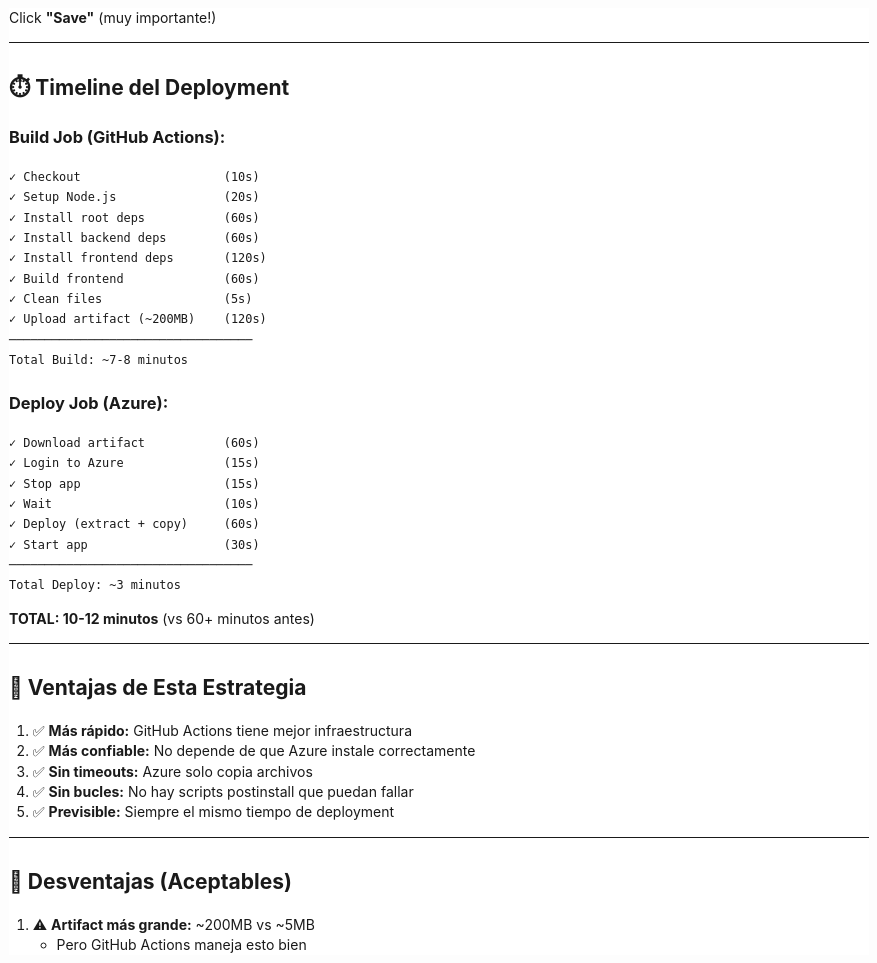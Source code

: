 
Click **"Save"** (muy importante!)

---

## ⏱️ Timeline del Deployment

### Build Job (GitHub Actions):
```
✓ Checkout                    (10s)
✓ Setup Node.js               (20s)
✓ Install root deps           (60s)
✓ Install backend deps        (60s)
✓ Install frontend deps       (120s)
✓ Build frontend              (60s)
✓ Clean files                 (5s)
✓ Upload artifact (~200MB)    (120s)
──────────────────────────────────
Total Build: ~7-8 minutos
```

### Deploy Job (Azure):
```
✓ Download artifact           (60s)
✓ Login to Azure              (15s)
✓ Stop app                    (15s)
✓ Wait                        (10s)
✓ Deploy (extract + copy)     (60s)
✓ Start app                   (30s)
──────────────────────────────────
Total Deploy: ~3 minutos
```

**TOTAL: 10-12 minutos** (vs 60+ minutos antes)

---

## 🎯 Ventajas de Esta Estrategia

1. ✅ **Más rápido:** GitHub Actions tiene mejor infraestructura
2. ✅ **Más confiable:** No depende de que Azure instale correctamente
3. ✅ **Sin timeouts:** Azure solo copia archivos
4. ✅ **Sin bucles:** No hay scripts postinstall que puedan fallar
5. ✅ **Previsible:** Siempre el mismo tiempo de deployment

---

## 🚨 Desventajas (Aceptables)

1. ⚠️ **Artifact más grande:** ~200MB vs ~5MB
   - Pero GitHub Actions maneja esto bien
   
